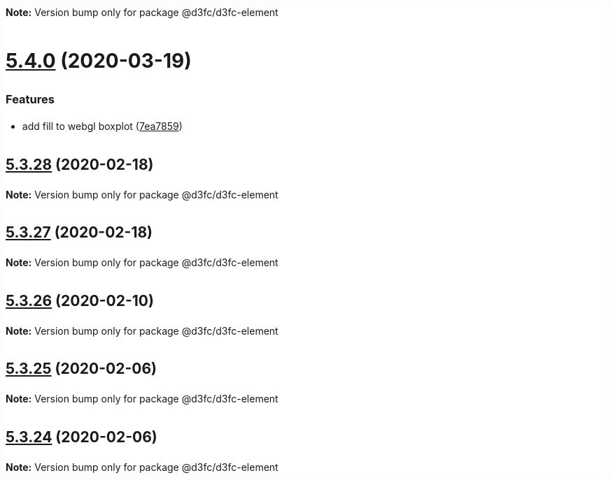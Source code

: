 **Note:** Version bump only for package @d3fc/d3fc-element





# [5.4.0](https://github.com/d3fc/d3fc/compare/@d3fc/d3fc-element@5.3.28...@d3fc/d3fc-element@5.4.0) (2020-03-19)


### Features

* add fill to webgl boxplot ([7ea7859](https://github.com/d3fc/d3fc/commit/7ea7859))





## [5.3.28](https://github.com/d3fc/d3fc/compare/@d3fc/d3fc-element@5.3.27...@d3fc/d3fc-element@5.3.28) (2020-02-18)

**Note:** Version bump only for package @d3fc/d3fc-element





## [5.3.27](https://github.com/d3fc/d3fc/compare/@d3fc/d3fc-element@5.3.26...@d3fc/d3fc-element@5.3.27) (2020-02-18)

**Note:** Version bump only for package @d3fc/d3fc-element





## [5.3.26](https://github.com/d3fc/d3fc/compare/@d3fc/d3fc-element@5.3.25...@d3fc/d3fc-element@5.3.26) (2020-02-10)

**Note:** Version bump only for package @d3fc/d3fc-element





## [5.3.25](https://github.com/d3fc/d3fc/compare/@d3fc/d3fc-element@5.3.24...@d3fc/d3fc-element@5.3.25) (2020-02-06)

**Note:** Version bump only for package @d3fc/d3fc-element





## [5.3.24](https://github.com/d3fc/d3fc/compare/@d3fc/d3fc-element@5.3.23...@d3fc/d3fc-element@5.3.24) (2020-02-06)

**Note:** Version bump only for package @d3fc/d3fc-element



